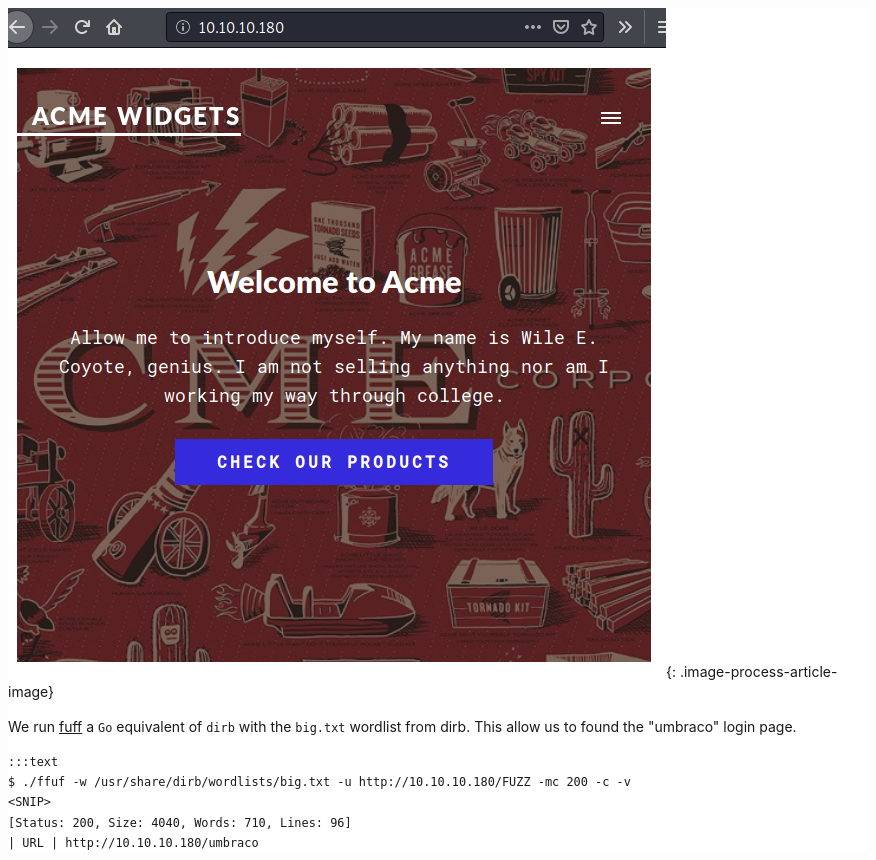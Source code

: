 ![Website homepage](/media/2020.11/remote_04.png){: .image-process-article-image}

We run [fuff](https://github.com/ffuf/ffuf) a `Go` equivalent of `dirb` with the
`big.txt` wordlist from dirb. This allow us to found the "umbraco" login page.

    :::text
    $ ./ffuf -w /usr/share/dirb/wordlists/big.txt -u http://10.10.10.180/FUZZ -mc 200 -c -v
    <SNIP>
    [Status: 200, Size: 4040, Words: 710, Lines: 96]
    | URL | http://10.10.10.180/umbraco
